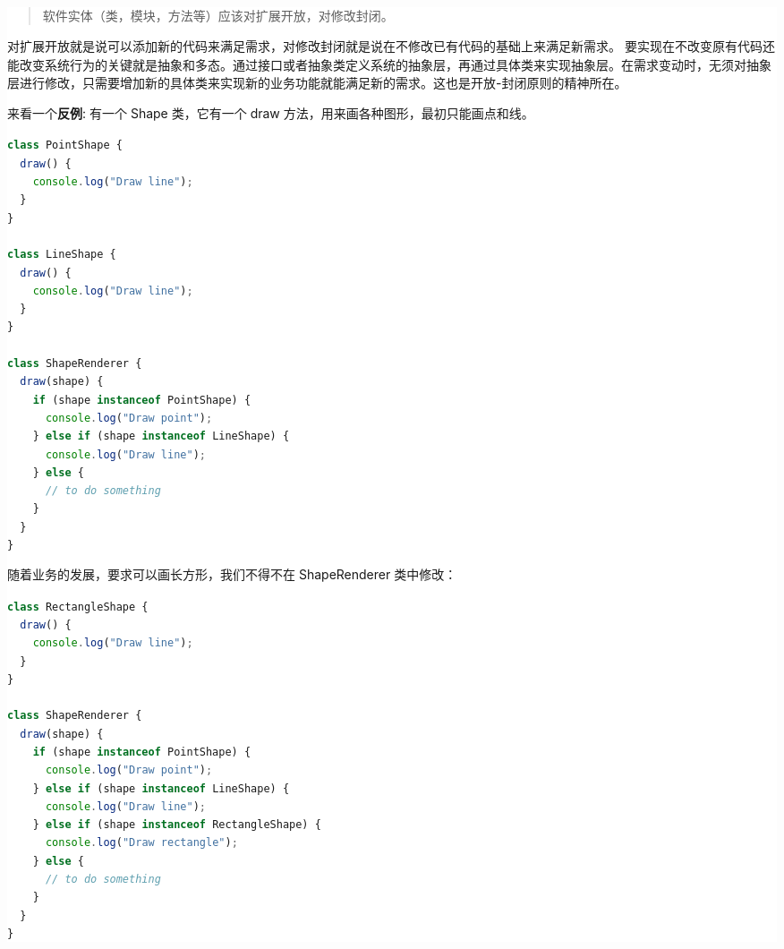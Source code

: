 > 软件实体（类，模块，方法等）应该对扩展开放，对修改封闭。

对扩展开放就是说可以添加新的代码来满足需求，对修改封闭就是说在不修改已有代码的基础上来满足新需求。
要实现在不改变原有代码还能改变系统行为的关键就是抽象和多态。通过接口或者抽象类定义系统的抽象层，再通过具体类来实现抽象层。在需求变动时，无须对抽象层进行修改，只需要增加新的具体类来实现新的业务功能就能满足新的需求。这也是开放-封闭原则的精神所在。

来看一个**反例**:
有一个 Shape 类，它有一个 draw 方法，用来画各种图形，最初只能画点和线。

```js
class PointShape {
  draw() {
    console.log("Draw line");
  }
}

class LineShape {
  draw() {
    console.log("Draw line");
  }
}

class ShapeRenderer {
  draw(shape) {
    if (shape instanceof PointShape) {
      console.log("Draw point");
    } else if (shape instanceof LineShape) {
      console.log("Draw line");
    } else {
      // to do something
    }
  }
}
```

随着业务的发展，要求可以画长方形，我们不得不在 ShapeRenderer 类中修改：

```js
class RectangleShape {
  draw() {
    console.log("Draw line");
  }
}

class ShapeRenderer {
  draw(shape) {
    if (shape instanceof PointShape) {
      console.log("Draw point");
    } else if (shape instanceof LineShape) {
      console.log("Draw line");
    } else if (shape instanceof RectangleShape) {
      console.log("Draw rectangle");
    } else {
      // to do something
    }
  }
}
```
